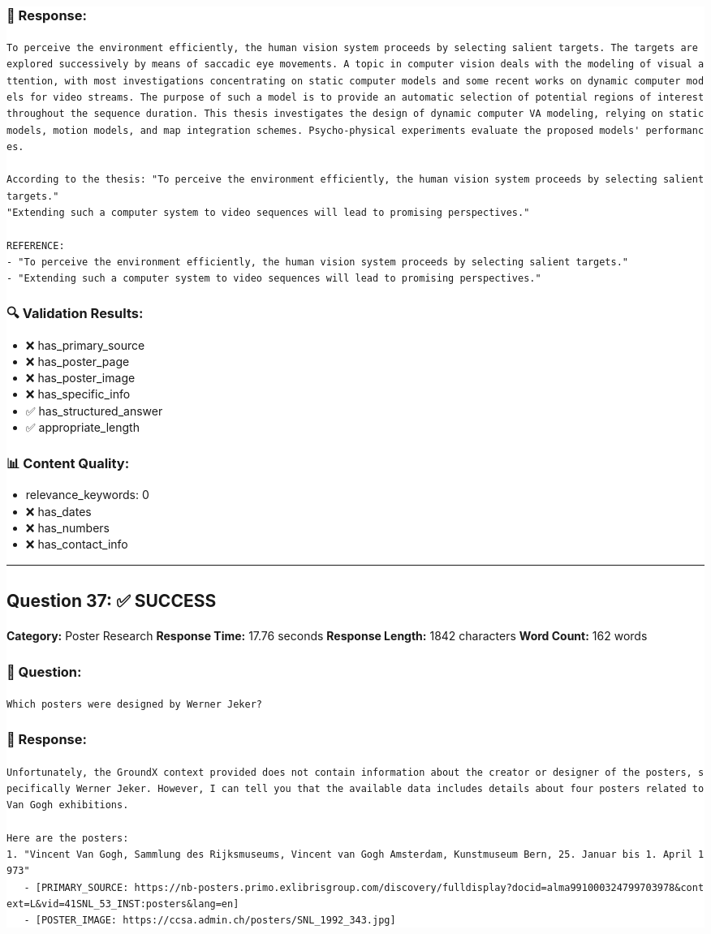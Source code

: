 ### 💬 Response:
```
To perceive the environment efficiently, the human vision system proceeds by selecting salient targets. The targets are explored successively by means of saccadic eye movements. A topic in computer vision deals with the modeling of visual attention, with most investigations concentrating on static computer models and some recent works on dynamic computer models for video streams. The purpose of such a model is to provide an automatic selection of potential regions of interest throughout the sequence duration. This thesis investigates the design of dynamic computer VA modeling, relying on static models, motion models, and map integration schemes. Psycho-physical experiments evaluate the proposed models' performances.

According to the thesis: "To perceive the environment efficiently, the human vision system proceeds by selecting salient targets." 
"Extending such a computer system to video sequences will lead to promising perspectives."

REFERENCE:
- "To perceive the environment efficiently, the human vision system proceeds by selecting salient targets."
- "Extending such a computer system to video sequences will lead to promising perspectives."
```

### 🔍 Validation Results:
- ❌ has_primary_source
- ❌ has_poster_page
- ❌ has_poster_image
- ❌ has_specific_info
- ✅ has_structured_answer
- ✅ appropriate_length

### 📊 Content Quality:
- relevance_keywords: 0
- ❌ has_dates
- ❌ has_numbers
- ❌ has_contact_info

---

## Question 37: ✅ SUCCESS

**Category:** Poster Research
**Response Time:** 17.76 seconds
**Response Length:** 1842 characters
**Word Count:** 162 words

### 🤔 Question:
```
Which posters were designed by Werner Jeker?
```

### 💬 Response:
```
Unfortunately, the GroundX context provided does not contain information about the creator or designer of the posters, specifically Werner Jeker. However, I can tell you that the available data includes details about four posters related to Van Gogh exhibitions. 

Here are the posters: 
1. "Vincent Van Gogh, Sammlung des Rijksmuseums, Vincent van Gogh Amsterdam, Kunstmuseum Bern, 25. Januar bis 1. April 1973" 
   - [PRIMARY_SOURCE: https://nb-posters.primo.exlibrisgroup.com/discovery/fulldisplay?docid=alma991000324799703978&context=L&vid=41SNL_53_INST:posters&lang=en] 
   - [POSTER_IMAGE: https://ccsa.admin.ch/posters/SNL_1992_343.jpg]

```